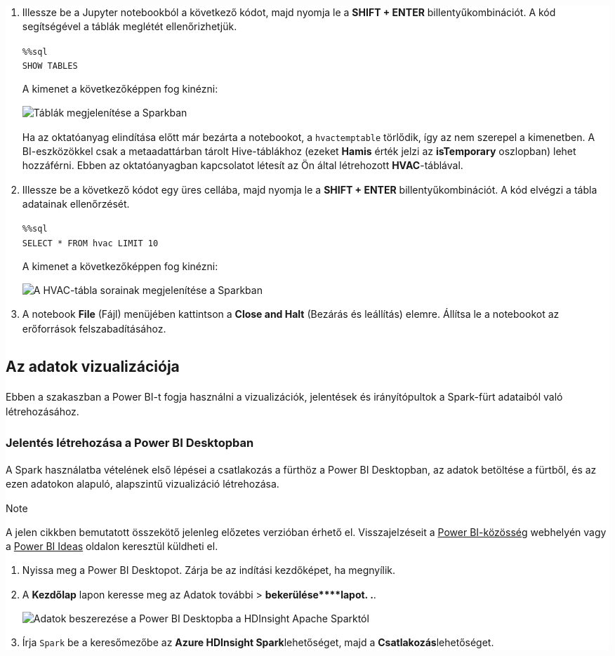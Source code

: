 1. Illessze be a Jupyter notebookból a következő kódot, majd nyomja le a **SHIFT + ENTER** billentyűkombinációt. A kód segítségével a táblák meglétét ellenőrizhetjük.

    ```PySpark
    %%sql
    SHOW TABLES
    ```

    A kimenet a következőképpen fog kinézni:

    ![Táblák megjelenítése a Sparkban](./media/apache-spark-use-bi-tools/apache-spark-show-tables.png)

    Ha az oktatóanyag elindítása előtt már bezárta a notebookot, a `hvactemptable` törlődik, így az nem szerepel a kimenetben.  A BI-eszközökkel csak a metaadattárban tárolt Hive-táblákhoz (ezeket **Hamis** érték jelzi az **isTemporary** oszlopban) lehet hozzáférni. Ebben az oktatóanyagban kapcsolatot létesít az Ön által létrehozott **HVAC**-táblával.

2. Illessze be a következő kódot egy üres cellába, majd nyomja le a **SHIFT + ENTER** billentyűkombinációt. A kód elvégzi a tábla adatainak ellenőrzését.

    ```PySpark
    %%sql
    SELECT * FROM hvac LIMIT 10
    ```

    A kimenet a következőképpen fog kinézni:

    ![A HVAC-tábla sorainak megjelenítése a Sparkban](./media/apache-spark-use-bi-tools/apache-spark-select-limit.png)

3. A notebook **File** (Fájl) menüjében kattintson a **Close and Halt** (Bezárás és leállítás) elemre. Állítsa le a notebookot az erőforrások felszabadításához.

## <a name="visualize-the-data"></a>Az adatok vizualizációja

Ebben a szakaszban a Power BI-t fogja használni a vizualizációk, jelentések és irányítópultok a Spark-fürt adataiból való létrehozásához.

### <a name="create-a-report-in-power-bi-desktop"></a>Jelentés létrehozása a Power BI Desktopban

A Spark használatba vételének első lépései a csatlakozás a fürthöz a Power BI Desktopban, az adatok betöltése a fürtből, és az ezen adatokon alapuló, alapszintű vizualizáció létrehozása.

> [!NOTE]  
> A jelen cikkben bemutatott összekötő jelenleg előzetes verzióban érhető el. Visszajelzéseit a [Power BI-közösség](https://community.powerbi.com/) webhelyén vagy a [Power BI Ideas](https://ideas.powerbi.com/forums/265200-power-bi-ideas) oldalon keresztül küldheti el.

1. Nyissa meg a Power BI Desktopot. Zárja be az indítási kezdőképet, ha megnyílik.

2. A **Kezdőlap** lapon keresse meg az Adatok további >  **bekerülése****lapot. .**.

    ![Adatok beszerezése a Power BI Desktopba a HDInsight Apache Sparktól](./media/apache-spark-use-bi-tools/hdinsight-spark-power-bi-desktop-get-data.png "Adatok beszerezése a Power BI-ba az Apache Spark BI-tól")

3. Írja `Spark` be a keresőmezőbe az **Azure HDInsight Spark**lehetőséget, majd a **Csatlakozás**lehetőséget.
